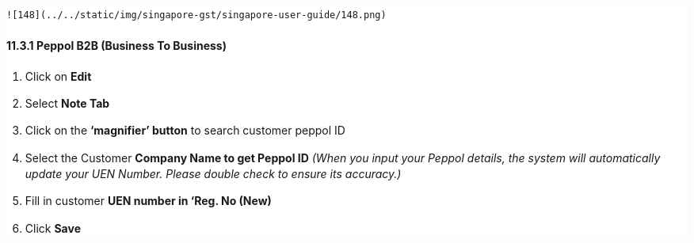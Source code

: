     ![148](../../static/img/singapore-gst/singapore-user-guide/148.png)

#### 11.3.1 Peppol B2B (Business To Business)

1. Click on **Edit**

2. Select **Note Tab**

3. Click on the **‘magnifier’ button** to search customer peppol ID

4. Select the Customer **Company Name to get Peppol ID**
    *(When you input your Peppol details, the system will automatically update your UEN Number. Please double check to ensure its accuracy.)*

5. Fill in customer **UEN number in ‘Reg. No (New)**

6. Click **Save**
